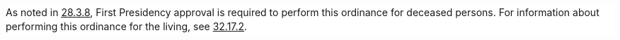 As noted in [28.3.8](/study/manual/general-handbook/28?lang=eng¶=title_number12-p99#title_number12), First Presidency approval is required to perform this ordinance for deceased persons. For information about performing this ordinance for the living, see [32.17.2](/study/manual/general-handbook/32-repentance-and-membership-councils?lang=eng¶=title_number95-p443#title_number95).
